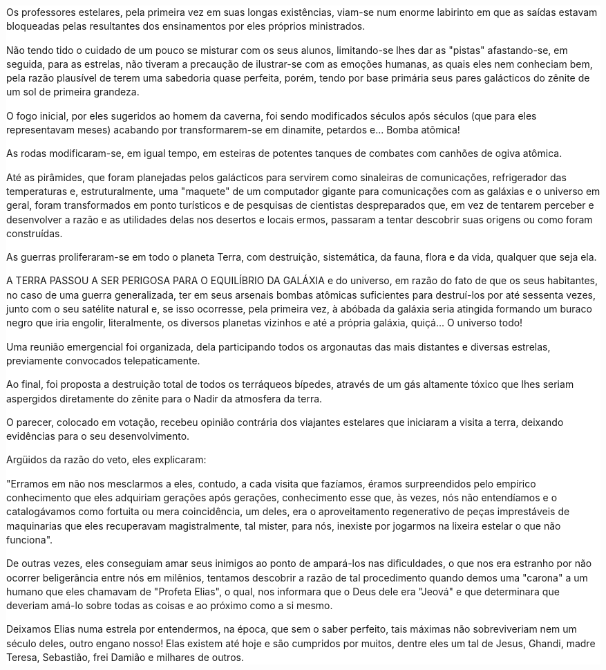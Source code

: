 Os professores estelares, pela primeira vez em suas longas existências, viam-se num enorme labirinto em que as saídas estavam bloqueadas pelas resultantes dos ensinamentos por eles próprios ministrados.   

Não tendo tido o cuidado de um pouco se misturar com os seus alunos, limitando-se lhes dar as "pistas" afastando-se, em seguida, para as estrelas, não tiveram a precaução de ilustrar-se com as emoções humanas, as quais eles nem conheciam bem, pela razão plausível de terem uma sabedoria quase perfeita, porém, tendo por base primária seus pares galácticos do zênite de um sol de primeira grandeza.  

O fogo inicial, por eles sugeridos ao homem da caverna, foi sendo modificados séculos após séculos (que para eles representavam meses) acabando por transformarem-se em dinamite, petardos e... Bomba atômica!  

As rodas modificaram-se, em igual tempo, em esteiras de potentes tanques de combates com canhões de ogiva atômica.  

Até as pirâmides, que foram planejadas pelos galácticos para servirem como sinaleiras de comunicações, refrigerador das temperaturas e, estruturalmente, uma "maquete" de um computador gigante para comunicações com as galáxias e o universo em geral, foram transformados em ponto turísticos e de pesquisas de cientistas despreparados que, em vez de tentarem perceber e desenvolver a razão e as utilidades delas nos desertos e locais ermos, passaram a tentar descobrir suas origens ou como foram construídas.  

As guerras proliferaram-se em todo o planeta Terra, com destruição, sistemática, da fauna, flora e da vida, qualquer que seja ela.  

A TERRA PASSOU A SER PERIGOSA PARA O EQUILÍBRIO DA GALÁXIA e do universo, em razão do fato de que os seus habitantes, no caso de uma guerra generalizada, ter em seus arsenais bombas atômicas suficientes para destruí-los por até sessenta vezes, junto com o seu satélite natural e, se isso ocorresse, pela primeira vez, à abóbada da galáxia seria atingida formando um buraco negro que iria engolir, literalmente, os diversos planetas vizinhos e até a própria galáxia, quiçá... O universo todo!  

Uma reunião emergencial foi organizada, dela participando todos os argonautas das mais distantes e diversas estrelas, previamente convocados telepaticamente.  

 Ao final, foi proposta a destruição total de todos os terráqueos bípedes, através de um gás altamente tóxico que lhes seriam aspergidos diretamente do zênite para o Nadir da atmosfera da terra.  

O parecer, colocado em votação, recebeu opinião contrária dos viajantes estelares que iniciaram a visita a terra, deixando evidências para o seu desenvolvimento.  

 Argüidos da razão do veto, eles explicaram:  

"Erramos em não nos mesclarmos a eles, contudo, a cada visita que fazíamos, éramos surpreendidos pelo empírico conhecimento que eles adquiriam gerações após gerações, conhecimento esse que, às vezes, nós não entendíamos e o catalogávamos como fortuita ou mera coincidência, um deles, era o aproveitamento regenerativo de peças imprestáveis de maquinarias que eles recuperavam magistralmente, tal mister, para nós, inexiste por jogarmos na lixeira estelar o que não funciona".   

De outras vezes, eles conseguiam amar seus inimigos ao ponto de ampará-los nas dificuldades, o que nos era estranho por não ocorrer beligerância entre nós em milênios, tentamos descobrir a razão de tal procedimento quando demos uma "carona" a um humano que eles chamavam de "Profeta Elias", o qual, nos informara que o Deus dele era "Jeová" e que determinara que deveriam amá-lo sobre todas as coisas e ao próximo como a si mesmo.   

Deixamos Elias numa estrela por entendermos, na época, que sem o saber perfeito, tais máximas não sobreviveriam nem um século deles, outro engano nosso! Elas existem até hoje e são cumpridos por muitos, dentre eles um tal de Jesus, Ghandi, madre Teresa, Sebastião, frei Damião e milhares de outros.  
